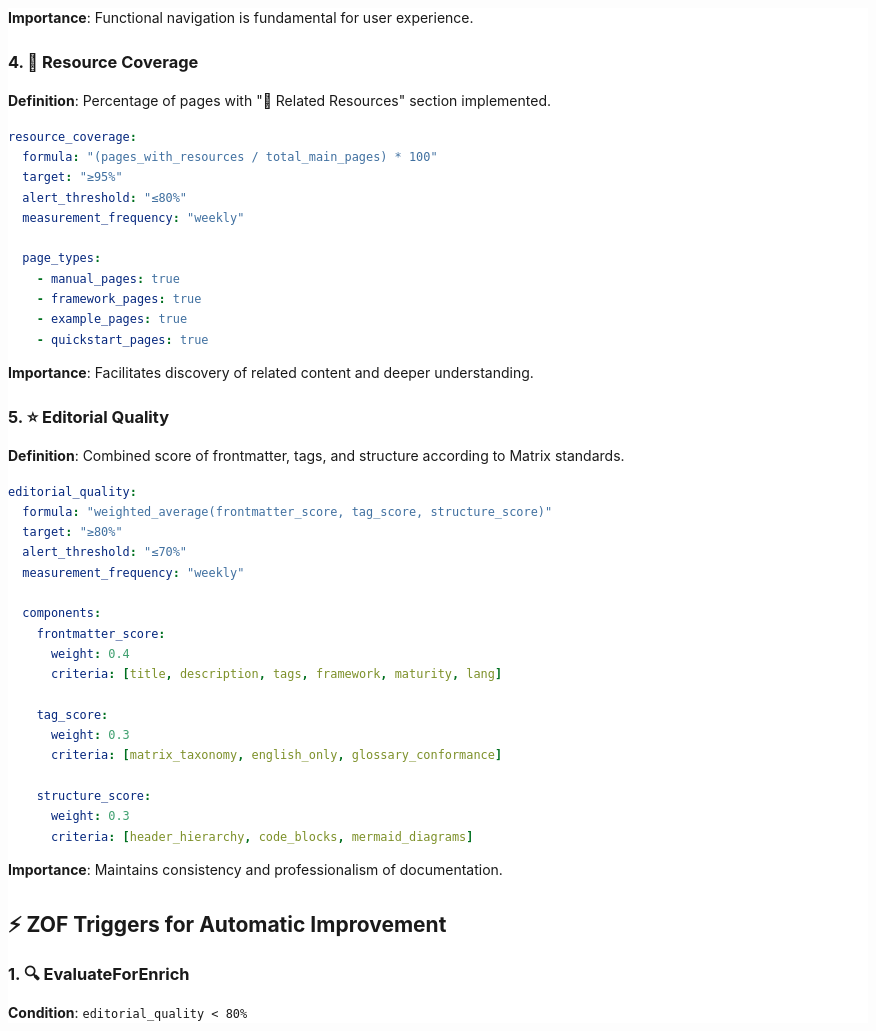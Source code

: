 **Importance**: Functional navigation is fundamental for user experience.

### 4. 📖 Resource Coverage

**Definition**: Percentage of pages with "📖 Related Resources" section implemented.

```yaml
resource_coverage:
  formula: "(pages_with_resources / total_main_pages) * 100"
  target: "≥95%"
  alert_threshold: "≤80%"
  measurement_frequency: "weekly"
  
  page_types:
    - manual_pages: true
    - framework_pages: true
    - example_pages: true
    - quickstart_pages: true
```

**Importance**: Facilitates discovery of related content and deeper understanding.

### 5. ⭐ Editorial Quality

**Definition**: Combined score of frontmatter, tags, and structure according to Matrix standards.

```yaml
editorial_quality:
  formula: "weighted_average(frontmatter_score, tag_score, structure_score)"
  target: "≥80%"
  alert_threshold: "≤70%"
  measurement_frequency: "weekly"
  
  components:
    frontmatter_score:
      weight: 0.4
      criteria: [title, description, tags, framework, maturity, lang]
    
    tag_score:
      weight: 0.3
      criteria: [matrix_taxonomy, english_only, glossary_conformance]
    
    structure_score:
      weight: 0.3
      criteria: [header_hierarchy, code_blocks, mermaid_diagrams]
```

**Importance**: Maintains consistency and professionalism of documentation.

## ⚡ ZOF Triggers for Automatic Improvement

### 1. 🔍 EvaluateForEnrich

**Condition**: `editorial_quality < 80%`

